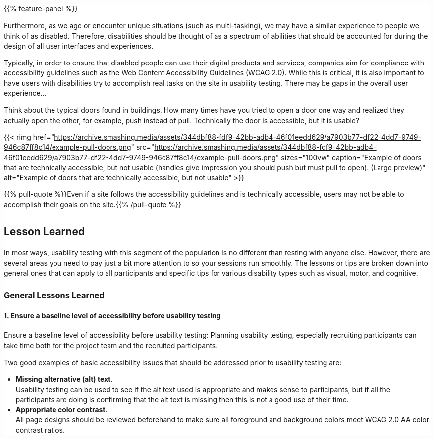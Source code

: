{{% feature-panel %}}

<p>Furthermore, as we age or encounter unique situations (such as multi-tasking), we may have a similar experience to people we think of as disabled. Therefore, disabilities should be thought of as a spectrum of abilities that should be accounted for during the design of all user interfaces and experiences.</p>

<p>Typically, in order to ensure that disabled people can use their digital products and services, companies aim for compliance with accessibility guidelines such as the <a href="https://www.w3.org/WAI/intro/wcag">Web Content Accessibility Guidelines (WCAG 2.0)</a>. While this is critical, it is also important to have users with disabilities try to accomplish real tasks on the site in usability testing. There may be gaps in the overall user experience...</p>

<p>Think about the typical doors found in buildings. How many times have you tried to open a door one way and realized they actually open the other, for example, push instead of pull. Technically the door is accessible, but it is usable?</p>

{{< rimg href="https://archive.smashing.media/assets/344dbf88-fdf9-42bb-adb4-46f01eedd629/a7903b77-df22-4dd7-9749-946c87ff8c14/example-pull-doors.png" src="https://archive.smashing.media/assets/344dbf88-fdf9-42bb-adb4-46f01eedd629/a7903b77-df22-4dd7-9749-946c87ff8c14/example-pull-doors.png" sizes="100vw" caption="Example of doors that are technically accessible, but not usable (handles give impression you should push but must pull to open). (<a href='https://archive.smashing.media/assets/344dbf88-fdf9-42bb-adb4-46f01eedd629/a7903b77-df22-4dd7-9749-946c87ff8c14/example-pull-doors.png'>Large preview</a>)" alt="Example of doors that are technically accessible, but not usable" >}}

{{% pull-quote %}}Even if a site follows the accessibility guidelines and is technically accessible, users may not be able to accomplish their goals on the site.{{% /pull-quote %}}

## Lesson Learned

<p>In most ways, usability testing with this segment of the population is no different than testing with anyone else. However, there are several areas you need to pay just a bit more attention to so your sessions run smoothly. The lessons or tips are broken down into general ones that can apply to all participants and specific tips for various disability types such as visual, motor, and cognitive.</p>

### General Lessons Learned

#### 1. Ensure a baseline level of accessibility before usability testing

<p>Ensure a baseline level of accessibility before usability testing: Planning usability testing, especially recruiting participants can take time both for the project team and the recruited participants.</p>

<p>Two good examples of basic accessibility issues that should be addressed prior to usability testing are:</p>

<ul><li><strong>Missing alternative (alt) text</strong>.<br />Usability testing can be used to see if the alt text used is appropriate and makes sense to participants, but if all the participants are doing is confirming that the alt text is missing then this is not a good use of their time.</li>

<li><strong>Appropriate color contrast</strong>.<br />All page designs should be reviewed beforehand to make sure all foreground and background colors meet WCAG 2.0 AA color contrast ratios.</li></ul>
